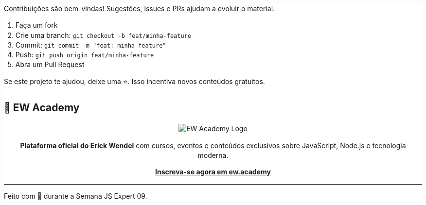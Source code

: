 Contribuições são bem-vindas! Sugestões, issues e PRs ajudam a evoluir o material.

1. Faça um fork
2. Crie uma branch: `git checkout -b feat/minha-feature`
3. Commit: `git commit -m "feat: minha feature"`
4. Push: `git push origin feat/minha-feature`
5. Abra um Pull Request

Se este projeto te ajudou, deixe uma ⭐. Isso incentiva novos conteúdos gratuitos.

## 🏫 EW Academy

<div align="center">
    <img src="assets/cover.png" alt="EW Academy Logo" width="240" />
    <p><strong>Plataforma oficial do Erick Wendel</strong> com cursos, eventos e conteúdos exclusivos sobre JavaScript, Node.js e tecnologia moderna.</p>
    <a href="https://ew.academy" target="_blank"><b>Inscreva-se agora em ew.academy</b></a>
</div>

---

Feito com 💜 durante a Semana JS Expert 09.

